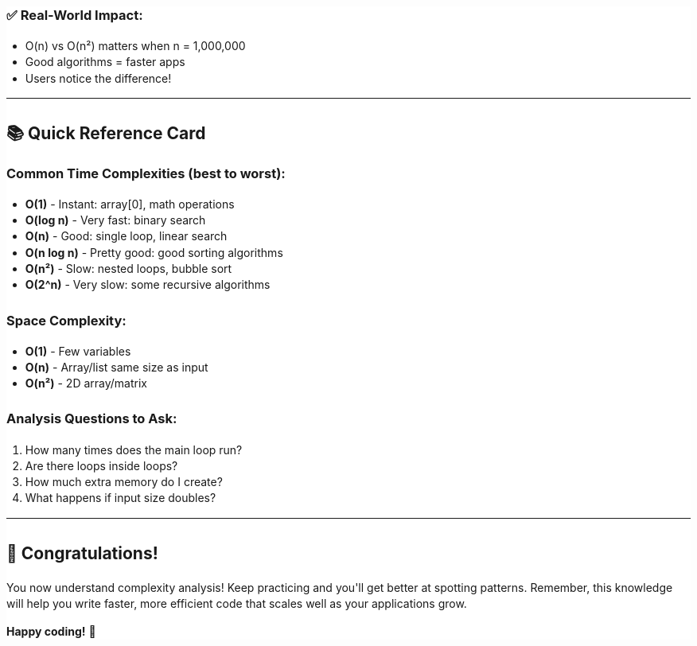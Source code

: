 ### ✅ Real-World Impact:
- O(n) vs O(n²) matters when n = 1,000,000
- Good algorithms = faster apps
- Users notice the difference!

---

## 📚 Quick Reference Card

### Common Time Complexities (best to worst):
- **O(1)** - Instant: array[0], math operations
- **O(log n)** - Very fast: binary search
- **O(n)** - Good: single loop, linear search
- **O(n log n)** - Pretty good: good sorting algorithms
- **O(n²)** - Slow: nested loops, bubble sort
- **O(2^n)** - Very slow: some recursive algorithms

### Space Complexity:
- **O(1)** - Few variables
- **O(n)** - Array/list same size as input
- **O(n²)** - 2D array/matrix

### Analysis Questions to Ask:
1. How many times does the main loop run?
2. Are there loops inside loops?
3. How much extra memory do I create?
4. What happens if input size doubles?

---

## 🎉 Congratulations!

You now understand complexity analysis! Keep practicing and you'll get better at spotting patterns. Remember, this knowledge will help you write faster, more efficient code that scales well as your applications grow.

**Happy coding!** 🚀 